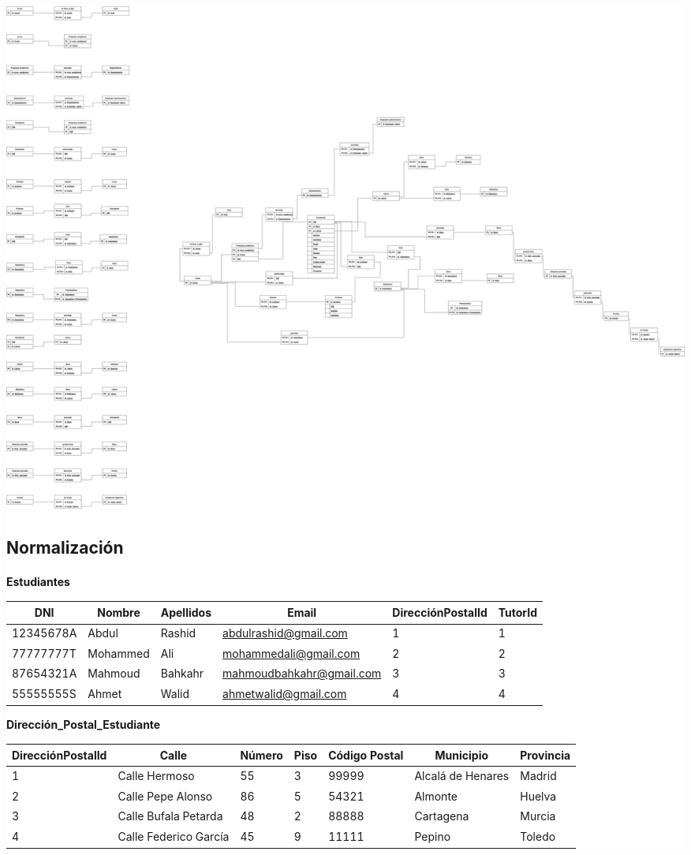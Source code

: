 ![](/modelo-relacional/modelo-relacional.drawio.png)

## Normalización

__Estudiantes__

| DNI | Nombre | Apellidos | Email | DirecciónPostalId | TutorId |
|---|---|---|---|---|---|
| 12345678A | Abdul | Rashid | abdulrashid@gmail.com | 1 | 1 |
| 77777777T | Mohammed | Ali | mohammedali@gmail.com | 2 | 2 |
| 87654321A | Mahmoud | Bahkahr | mahmoudbahkahr@gmail.com | 3 | 3 |
| 55555555S | Ahmet | Walid | ahmetwalid@gmail.com | 4 | 4 |

__Dirección_Postal_Estudiante__

|  DirecciónPostalId | Calle | Número | Piso | Código Postal | Municipio | Provincia |
|---|---|---|---|---|---|---|
| 1 | Calle Hermoso | 55 | 3 | 99999 | Alcalá de Henares | Madrid |
| 2 | Calle Pepe Alonso | 86 | 5 | 54321 | Almonte | Huelva |
| 3 | Calle Bufala Petarda | 48 | 2 | 88888 | Cartagena | Murcia |
| 4 | Calle Federico García | 45 | 9 | 11111 | Pepino | Toledo |
